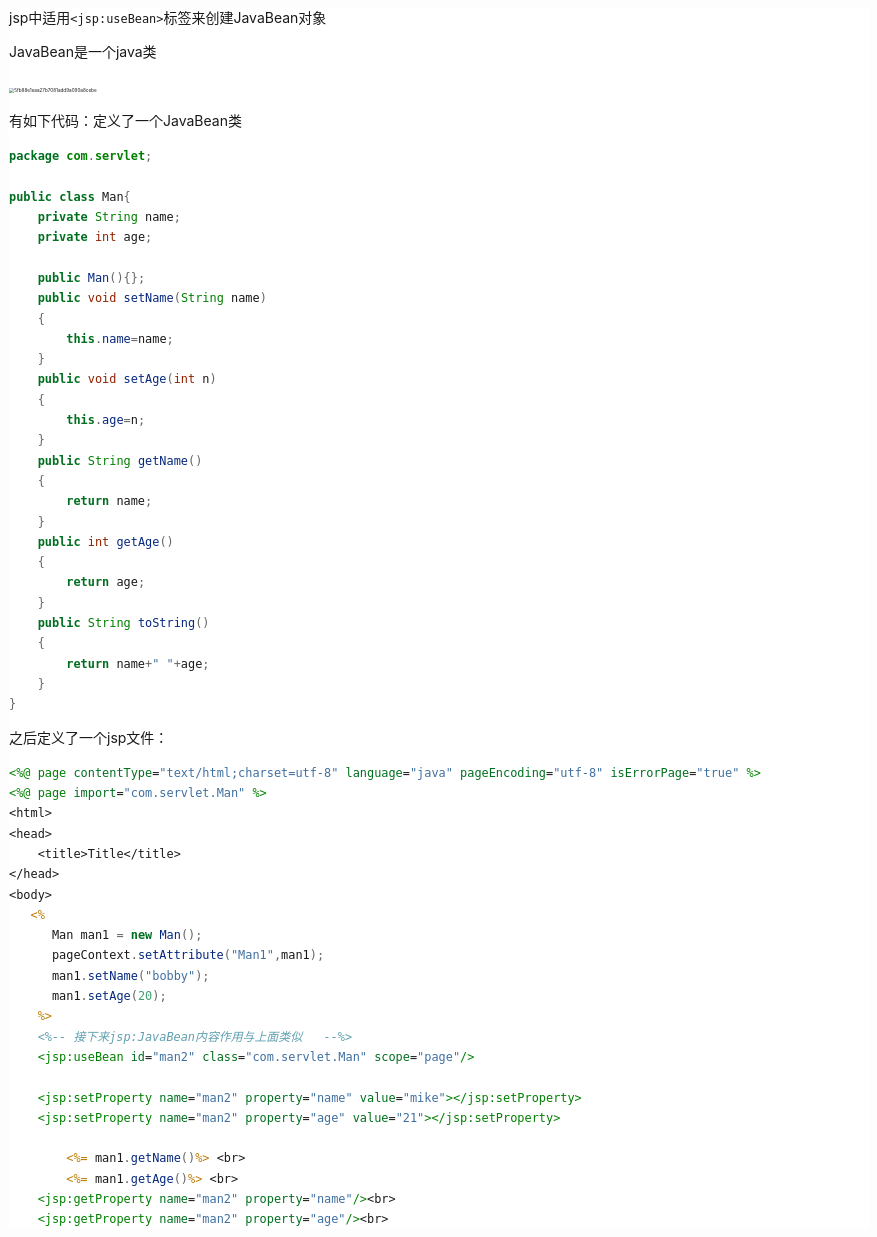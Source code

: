    jsp中适用`<jsp:useBean>`标签来创建JavaBean对象

   JavaBean是一个java类

   <img src="https://cdn.jsdelivr.net/gh/firmiyao/Picture@main/img/202401071713552.jpg" alt="5fb88e1eaa27b7081add9a090a8cebe" style="zoom: 33%;" />

   有如下代码：定义了一个JavaBean类

   ```java
   package com.servlet;
   
   public class Man{
       private String name;
       private int age;
   
       public Man(){};
       public void setName(String name)
       {
           this.name=name;
       }
       public void setAge(int n)
       {
           this.age=n;
       }
       public String getName()
       {
           return name;
       }
       public int getAge()
       {
           return age;
       }
       public String toString()
       {
           return name+" "+age;
       }
   }
   ```

   之后定义了一个jsp文件：

   ```jsp
   <%@ page contentType="text/html;charset=utf-8" language="java" pageEncoding="utf-8" isErrorPage="true" %>
   <%@ page import="com.servlet.Man" %>
   <html>
   <head>
       <title>Title</title>
   </head>
   <body>
      <%
         Man man1 = new Man();
         pageContext.setAttribute("Man1",man1);
         man1.setName("bobby");
         man1.setAge(20);
       %>
       <%-- 接下来jsp:JavaBean内容作用与上面类似   --%>
       <jsp:useBean id="man2" class="com.servlet.Man" scope="page"/>
   
       <jsp:setProperty name="man2" property="name" value="mike"></jsp:setProperty>
       <jsp:setProperty name="man2" property="age" value="21"></jsp:setProperty>
   
           <%= man1.getName()%> <br>
           <%= man1.getAge()%> <br>
       <jsp:getProperty name="man2" property="name"/><br>
       <jsp:getProperty name="man2" property="age"/><br>
   ```